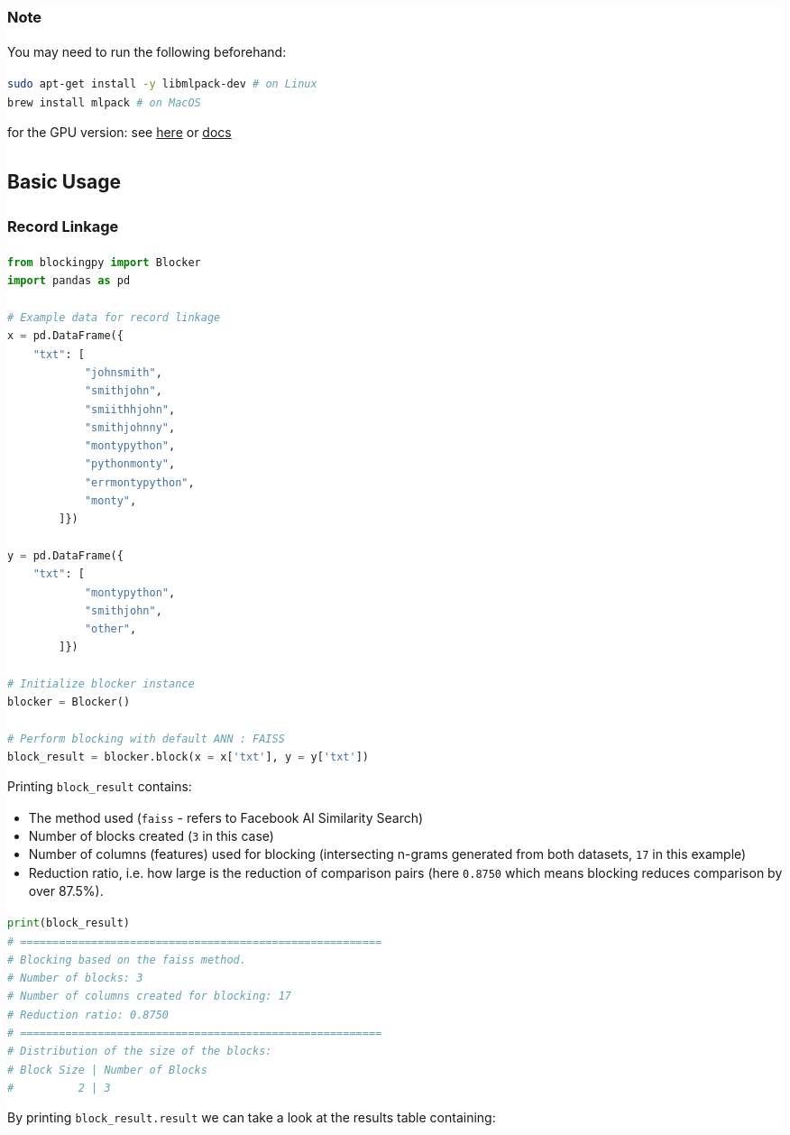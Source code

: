 ### Note
You may need to run the following beforehand:
```bash
sudo apt-get install -y libmlpack-dev # on Linux
brew install mlpack # on MacOS
```
for the GPU version: see [here](#gpu-support) or [docs](https://blockingpy.readthedocs.io/en/latest/gpu.html)

## Basic Usage
### Record Linkage
```python
from blockingpy import Blocker
import pandas as pd

# Example data for record linkage
x = pd.DataFrame({
    "txt": [
            "johnsmith",
            "smithjohn",
            "smiithhjohn",
            "smithjohnny",
            "montypython",
            "pythonmonty",
            "errmontypython",
            "monty",
        ]})

y = pd.DataFrame({
    "txt": [
            "montypython",
            "smithjohn",
            "other",
        ]})

# Initialize blocker instance
blocker = Blocker()

# Perform blocking with default ANN : FAISS
block_result = blocker.block(x = x['txt'], y = y['txt'])
```
Printing `block_result` contains:

- The method used (`faiss` - refers to Facebook AI Similarity Search)
- Number of blocks created (`3` in this case)
- Number of columns (features) used for blocking (intersecting n-grams generated from both datasets, `17` in this example)
- Reduction ratio, i.e. how large is the reduction of comparison pairs (here `0.8750` which means blocking reduces comparison by over 87.5%).
```python
print(block_result)
# ========================================================
# Blocking based on the faiss method.
# Number of blocks: 3
# Number of columns created for blocking: 17
# Reduction ratio: 0.8750
# ========================================================
# Distribution of the size of the blocks:
# Block Size | Number of Blocks
#          2 | 3  
```
By printing `block_result.result` we can take a look at the results table containing:
